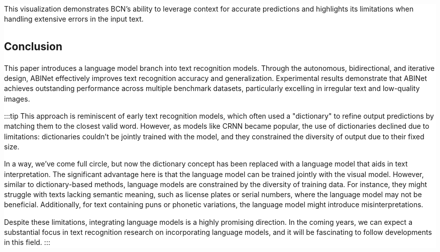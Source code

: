 This visualization demonstrates BCN’s ability to leverage context for accurate predictions and highlights its limitations when handling extensive errors in the input text.

## Conclusion

This paper introduces a language model branch into text recognition models. Through the autonomous, bidirectional, and iterative design, ABINet effectively improves text recognition accuracy and generalization. Experimental results demonstrate that ABINet achieves outstanding performance across multiple benchmark datasets, particularly excelling in irregular text and low-quality images.

:::tip
This approach is reminiscent of early text recognition models, which often used a "dictionary" to refine output predictions by matching them to the closest valid word. However, as models like CRNN became popular, the use of dictionaries declined due to limitations: dictionaries couldn’t be jointly trained with the model, and they constrained the diversity of output due to their fixed size.

In a way, we’ve come full circle, but now the dictionary concept has been replaced with a language model that aids in text interpretation. The significant advantage here is that the language model can be trained jointly with the visual model. However, similar to dictionary-based methods, language models are constrained by the diversity of training data. For instance, they might struggle with texts lacking semantic meaning, such as license plates or serial numbers, where the language model may not be beneficial. Additionally, for text containing puns or phonetic variations, the language model might introduce misinterpretations.

Despite these limitations, integrating language models is a highly promising direction. In the coming years, we can expect a substantial focus in text recognition research on incorporating language models, and it will be fascinating to follow developments in this field.
:::

